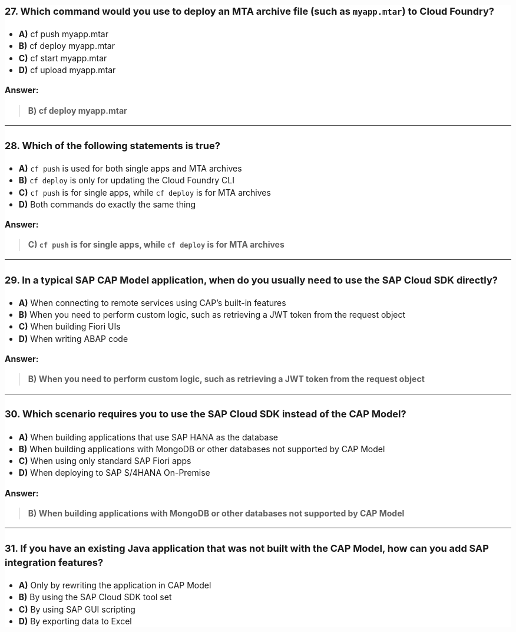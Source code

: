 
### 27. Which command would you use to deploy an MTA archive file (such as `myapp.mtar`) to Cloud Foundry?
- **A)** cf push myapp.mtar
- **B)** cf deploy myapp.mtar
- **C)** cf start myapp.mtar
- **D)** cf upload myapp.mtar

**Answer:**  
> **B) cf deploy myapp.mtar**

---

### 28. Which of the following statements is true?
- **A)** `cf push` is used for both single apps and MTA archives
- **B)** `cf deploy` is only for updating the Cloud Foundry CLI
- **C)** `cf push` is for single apps, while `cf deploy` is for MTA archives
- **D)** Both commands do exactly the same thing

**Answer:**  
> **C) `cf push` is for single apps, while `cf deploy` is for MTA archives**

---

### 29. In a typical SAP CAP Model application, when do you usually need to use the SAP Cloud SDK directly?
- **A)** When connecting to remote services using CAP’s built-in features
- **B)** When you need to perform custom logic, such as retrieving a JWT token from the request object
- **C)** When building Fiori UIs
- **D)** When writing ABAP code

**Answer:**  
> **B) When you need to perform custom logic, such as retrieving a JWT token from the request object**

---

### 30. Which scenario requires you to use the SAP Cloud SDK instead of the CAP Model?
- **A)** When building applications that use SAP HANA as the database
- **B)** When building applications with MongoDB or other databases not supported by CAP Model
- **C)** When using only standard SAP Fiori apps
- **D)** When deploying to SAP S/4HANA On-Premise

**Answer:**  
> **B) When building applications with MongoDB or other databases not supported by CAP Model**

---

### 31. If you have an existing Java application that was not built with the CAP Model, how can you add SAP integration features?
- **A)** Only by rewriting the application in CAP Model
- **B)** By using the SAP Cloud SDK tool set
- **C)** By using SAP GUI scripting
- **D)** By exporting data to Excel
